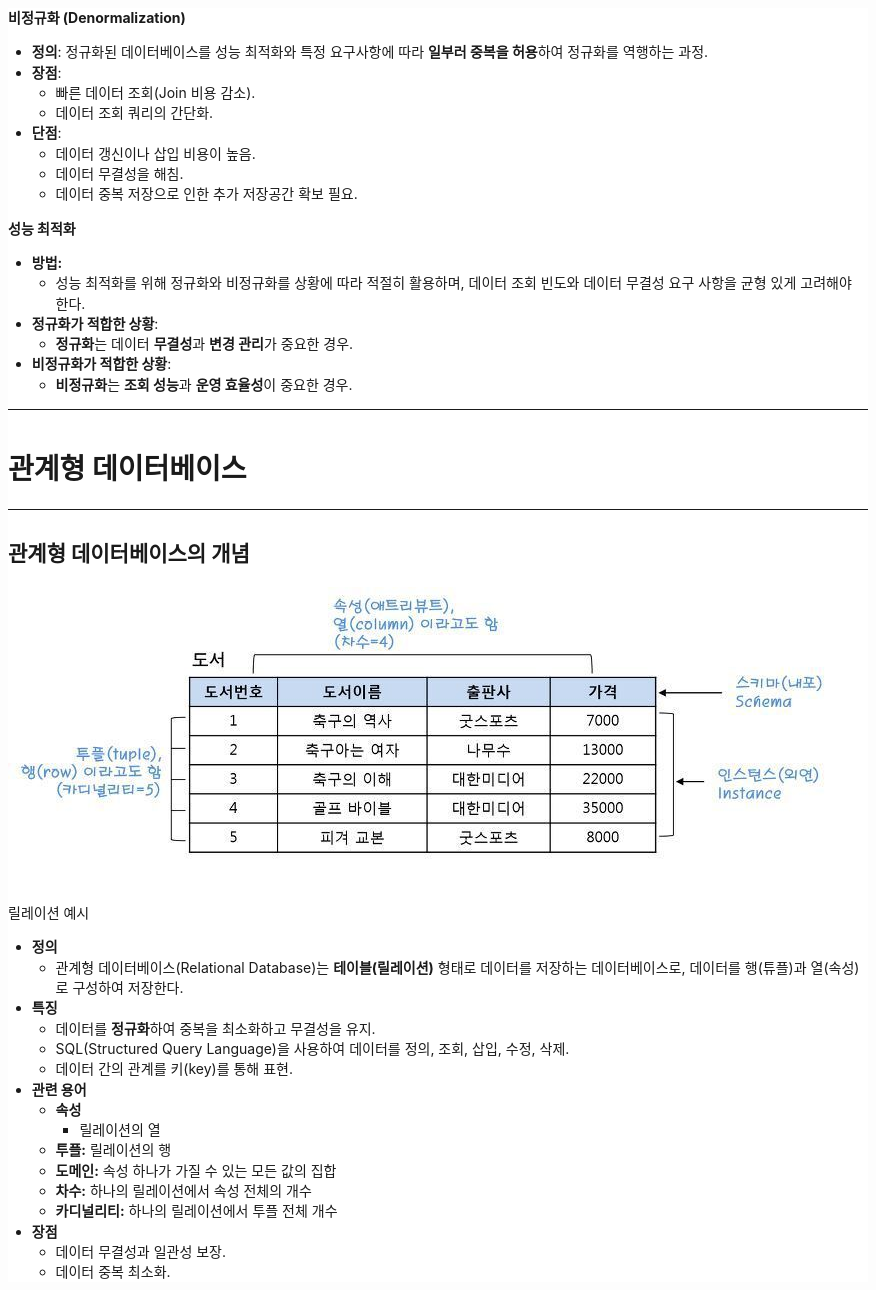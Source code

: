 **비정규화 (Denormalization)**

- **정의**: 정규화된 데이터베이스를 성능 최적화와 특정 요구사항에 따라 **일부러 중복을 허용**하여 정규화를 역행하는 과정.
- **장점**:
    - 빠른 데이터 조회(Join 비용 감소).
    - 데이터 조회 쿼리의 간단화.
- **단점**:
    - 데이터 갱신이나 삽입 비용이 높음.
    - 데이터 무결성을 해침.
    - 데이터 중복 저장으로 인한 추가 저장공간 확보 필요.

**성능 최적화**

- **방법:**
    - 성능 최적화를 위해 정규화와 비정규화를 상황에 따라 적절히 활용하며, 데이터 조회 빈도와 데이터 무결성 요구 사항을 균형 있게 고려해야 한다.
- **정규화가 적합한 상황**:
    - **정규화**는 데이터 **무결성**과 **변경 관리**가 중요한 경우.
- **비정규화가 적합한 상황**:
    - **비정규화**는 **조회 성능**과 **운영 효율성**이 중요한 경우.

---

# 관계형 데이터베이스

---

## 관계형 데이터베이스의 개념

![릴레이션 예시](%E1%84%83%E1%85%A6%E1%84%8B%E1%85%B5%E1%84%90%E1%85%A5%E1%84%87%E1%85%A6%E1%84%8B%E1%85%B5%E1%84%89%E1%85%B3%201765752e2f23801b8dc9ee11bc1b136a/image%2012.png)

릴레이션 예시

- **정의**
    - 관계형 데이터베이스(Relational Database)는 **테이블(릴레이션)** 형태로 데이터를 저장하는 데이터베이스로, 데이터를 행(튜플)과 열(속성)로 구성하여 저장한다.
- **특징**
    - 데이터를 **정규화**하여 중복을 최소화하고 무결성을 유지.
    - SQL(Structured Query Language)을 사용하여 데이터를 정의, 조회, 삽입, 수정, 삭제.
    - 데이터 간의 관계를 키(key)를 통해 표현.
- **관련 용어**
    - **속성**
        - 릴레이션의 열
    - **투플:** 릴레이션의 행
    - **도메인:** 속성 하나가 가질 수 있는 모든 값의 집합
    - **차수:** 하나의 릴레이션에서 속성 전체의 개수
    - **카디널리티:** 하나의 릴레이션에서 투플 전체 개수
- **장점**
    - 데이터 무결성과 일관성 보장.
    - 데이터 중복 최소화.